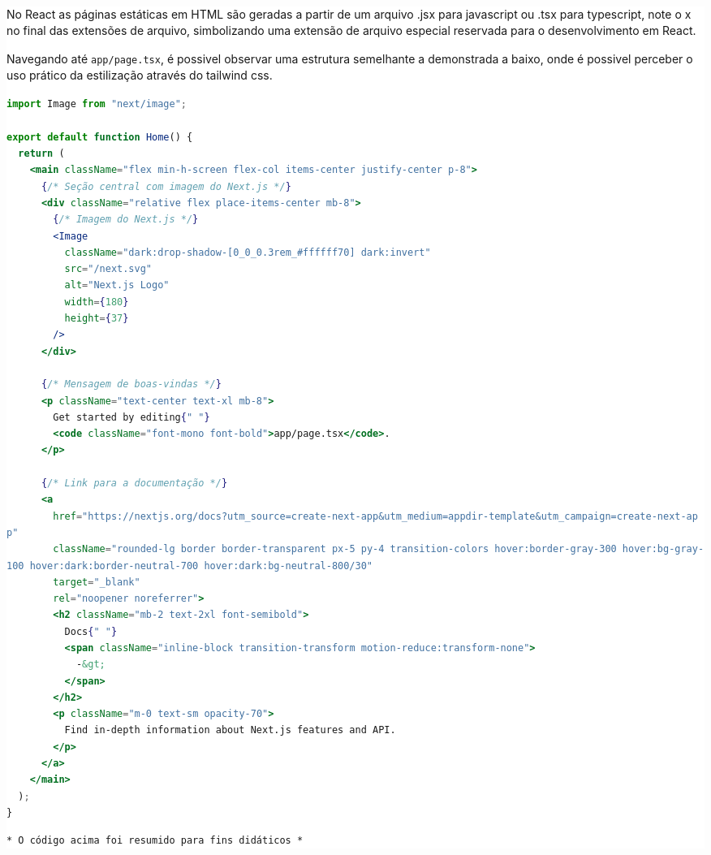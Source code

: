 No React as páginas estáticas em HTML são geradas a partir de um arquivo .jsx para javascript ou .tsx para typescript, note o x no final das extensões de arquivo, simbolizando uma extensão de arquivo especial reservada para o desenvolvimento em React.

Navegando até `app/page.tsx`, é possivel observar uma estrutura semelhante a demonstrada a baixo, onde é possivel perceber o uso prático da estilização através do tailwind css.

```jsx
import Image from "next/image";

export default function Home() {
  return (
    <main className="flex min-h-screen flex-col items-center justify-center p-8">
      {/* Seção central com imagem do Next.js */}
      <div className="relative flex place-items-center mb-8">
        {/* Imagem do Next.js */}
        <Image
          className="dark:drop-shadow-[0_0_0.3rem_#ffffff70] dark:invert"
          src="/next.svg"
          alt="Next.js Logo"
          width={180}
          height={37}
        />
      </div>

      {/* Mensagem de boas-vindas */}
      <p className="text-center text-xl mb-8">
        Get started by editing{" "}
        <code className="font-mono font-bold">app/page.tsx</code>.
      </p>

      {/* Link para a documentação */}
      <a
        href="https://nextjs.org/docs?utm_source=create-next-app&utm_medium=appdir-template&utm_campaign=create-next-app"
        className="rounded-lg border border-transparent px-5 py-4 transition-colors hover:border-gray-300 hover:bg-gray-100 hover:dark:border-neutral-700 hover:dark:bg-neutral-800/30"
        target="_blank"
        rel="noopener noreferrer">
        <h2 className="mb-2 text-2xl font-semibold">
          Docs{" "}
          <span className="inline-block transition-transform motion-reduce:transform-none">
            -&gt;
          </span>
        </h2>
        <p className="m-0 text-sm opacity-70">
          Find in-depth information about Next.js features and API.
        </p>
      </a>
    </main>
  );
}
```

`* O código acima foi resumido para fins didáticos *`
